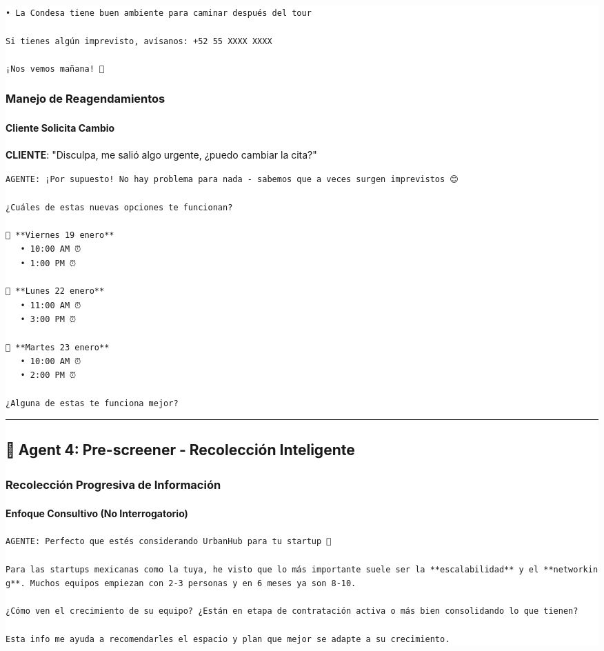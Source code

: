 ```
• La Condesa tiene buen ambiente para caminar después del tour

Si tienes algún imprevisto, avísanos: +52 55 XXXX XXXX

¡Nos vemos mañana! 🎯
```

### Manejo de Reagendamientos

#### Cliente Solicita Cambio
**CLIENTE**: "Disculpa, me salió algo urgente, ¿puedo cambiar la cita?"

```
AGENTE: ¡Por supuesto! No hay problema para nada - sabemos que a veces surgen imprevistos 😊

¿Cuáles de estas nuevas opciones te funcionan?

📅 **Viernes 19 enero**
   • 10:00 AM ⏰
   • 1:00 PM ⏰

📅 **Lunes 22 enero**  
   • 11:00 AM ⏰
   • 3:00 PM ⏰

📅 **Martes 23 enero**
   • 10:00 AM ⏰
   • 2:00 PM ⏰

¿Alguna de estas te funciona mejor?
```

---

## 🎯 Agent 4: Pre-screener - Recolección Inteligente

### Recolección Progresiva de Información

#### Enfoque Consultivo (No Interrogatorio)
```
AGENTE: Perfecto que estés considerando UrbanHub para tu startup 🚀

Para las startups mexicanas como la tuya, he visto que lo más importante suele ser la **escalabilidad** y el **networking**. Muchos equipos empiezan con 2-3 personas y en 6 meses ya son 8-10.

¿Cómo ven el crecimiento de su equipo? ¿Están en etapa de contratación activa o más bien consolidando lo que tienen?

Esta info me ayuda a recomendarles el espacio y plan que mejor se adapte a su crecimiento.
```
